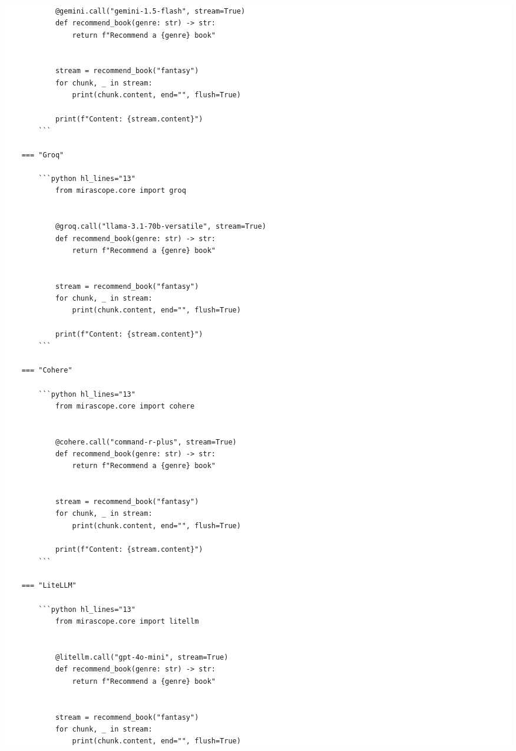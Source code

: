 
                @gemini.call("gemini-1.5-flash", stream=True)
                def recommend_book(genre: str) -> str:
                    return f"Recommend a {genre} book"


                stream = recommend_book("fantasy")
                for chunk, _ in stream:
                    print(chunk.content, end="", flush=True)

                print(f"Content: {stream.content}")
            ```

        === "Groq"

            ```python hl_lines="13"
                from mirascope.core import groq


                @groq.call("llama-3.1-70b-versatile", stream=True)
                def recommend_book(genre: str) -> str:
                    return f"Recommend a {genre} book"


                stream = recommend_book("fantasy")
                for chunk, _ in stream:
                    print(chunk.content, end="", flush=True)

                print(f"Content: {stream.content}")
            ```

        === "Cohere"

            ```python hl_lines="13"
                from mirascope.core import cohere


                @cohere.call("command-r-plus", stream=True)
                def recommend_book(genre: str) -> str:
                    return f"Recommend a {genre} book"


                stream = recommend_book("fantasy")
                for chunk, _ in stream:
                    print(chunk.content, end="", flush=True)

                print(f"Content: {stream.content}")
            ```

        === "LiteLLM"

            ```python hl_lines="13"
                from mirascope.core import litellm


                @litellm.call("gpt-4o-mini", stream=True)
                def recommend_book(genre: str) -> str:
                    return f"Recommend a {genre} book"


                stream = recommend_book("fantasy")
                for chunk, _ in stream:
                    print(chunk.content, end="", flush=True)
